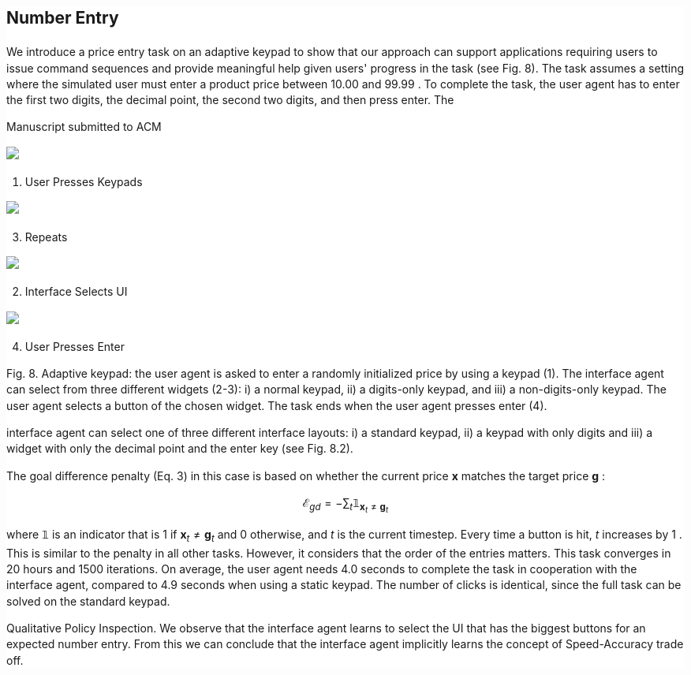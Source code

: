 ## Number Entry

We introduce a price entry task on an adaptive keypad to show that our approach can support applications requiring users to issue command sequences and provide meaningful help given users' progress in the task (see Fig. 8). The task assumes a setting where the simulated user must enter a product price between 10.00 and 99.99 . To complete the task, the user agent has to enter the first two digits, the decimal point, the second two digits, and then press enter. The

Manuscript submitted to ACM

![](https://cdn.mathpix.com/cropped/2024_06_04_e958a2985585aea4cd16g-15.jpg?height=239&width=445&top_left_y=325&top_left_x=542)

1) User Presses Keypads

![](https://cdn.mathpix.com/cropped/2024_06_04_e958a2985585aea4cd16g-15.jpg?height=271&width=445&top_left_y=583&top_left_x=539)

3) Repeats

![](https://cdn.mathpix.com/cropped/2024_06_04_e958a2985585aea4cd16g-15.jpg?height=241&width=455&top_left_y=324&top_left_x=995)

2) Interface Selects UI

![](https://cdn.mathpix.com/cropped/2024_06_04_e958a2985585aea4cd16g-15.jpg?height=282&width=463&top_left_y=577&top_left_x=991)

4) User Presses Enter

Fig. 8. Adaptive keypad: the user agent is asked to enter a randomly initialized price by using a keypad (1). The interface agent can select from three different widgets (2-3): i) a normal keypad, ii) a digits-only keypad, and iii) a non-digits-only keypad. The user agent selects a button of the chosen widget. The task ends when the user agent presses enter (4).

interface agent can select one of three different interface layouts: i) a standard keypad, ii) a keypad with only digits and iii) a widget with only the decimal point and the enter key (see Fig. 8.2).

The goal difference penalty (Eq. 3) in this case is based on whether the current price $\mathbf{x}$ matches the target price $\mathbf{g}$ :

$$
\begin{equation*}
\mathcal{E}_{g d}=-\sum_{t} \mathbb{1}_{\mathbf{x}_{t} \neq \mathbf{g}_{t}} \tag{8}
\end{equation*}
$$

where $\mathbb{1}$ is an indicator that is 1 if $\mathbf{x}_{t} \neq \mathbf{g}_{t}$ and 0 otherwise, and $t$ is the current timestep. Every time a button is hit, $t$ increases by 1 . This is similar to the penalty in all other tasks. However, it considers that the order of the entries matters. This task converges in 20 hours and 1500 iterations. On average, the user agent needs 4.0 seconds to complete the task in cooperation with the interface agent, compared to 4.9 seconds when using a static keypad. The number of clicks is identical, since the full task can be solved on the standard keypad.

Qualitative Policy Inspection. We observe that the interface agent learns to select the UI that has the biggest buttons for an expected number entry. From this we can conclude that the interface agent implicitly learns the concept of Speed-Accuracy trade off.
